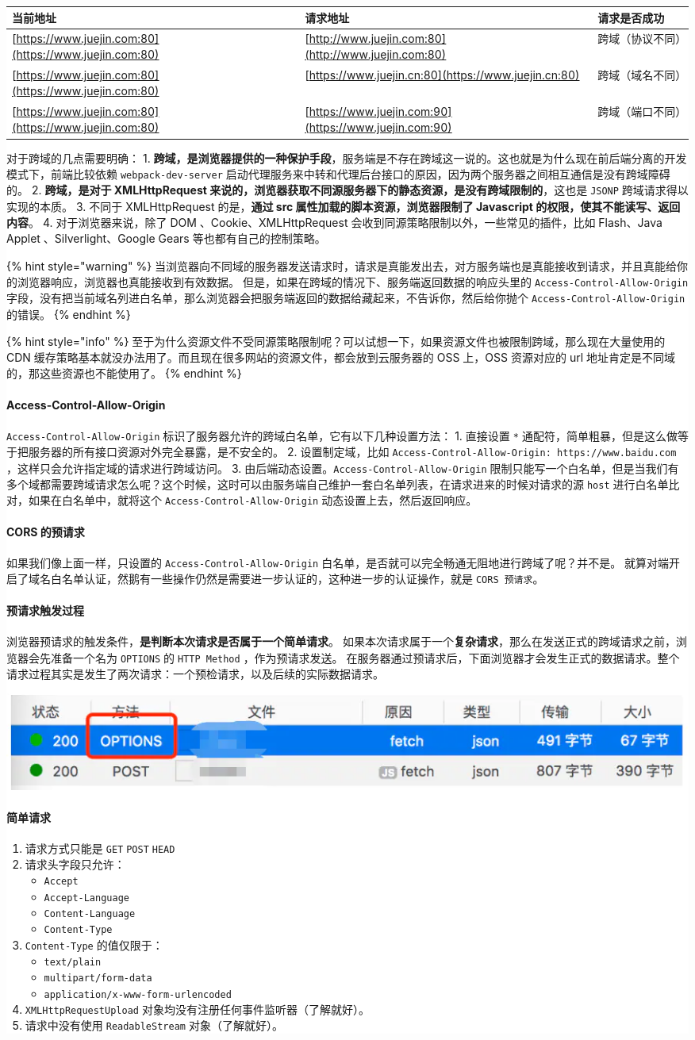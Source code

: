 | 当前地址 | 请求地址 | 请求是否成功 |
| :--- | :--- | :--- |
| [https://www.juejin.com:80](https://www.juejin.com:80) | [http://www.juejin.com:80](http://www.juejin.com:80) | 跨域（协议不同） |
| [https://www.juejin.com:80](https://www.juejin.com:80) | [https://www.juejin.cn:80](https://www.juejin.cn:80) | 跨域（域名不同） |
| [https://www.juejin.com:80](https://www.juejin.com:80) | [https://www.juejin.com:90](https://www.juejin.com:90) | 跨域（端口不同） |

对于跨域的几点需要明确： 1. **跨域，是浏览器提供的一种保护手段**，服务端是不存在跨域这一说的。这也就是为什么现在前后端分离的开发模式下，前端比较依赖 `webpack-dev-server` 启动代理服务来中转和代理后台接口的原因，因为两个服务器之间相互通信是没有跨域障碍的。 2. **跨域，是对于 XMLHttpRequest 来说的，浏览器获取不同源服务器下的静态资源，是没有跨域限制的**，这也是 `JSONP` 跨域请求得以实现的本质。 3. 不同于 XMLHttpRequest 的是，**通过 src 属性加载的脚本资源，浏览器限制了 Javascript 的权限，使其不能读写、返回内容**。 4. 对于浏览器来说，除了 DOM 、Cookie、XMLHttpRequest 会收到同源策略限制以外，一些常见的插件，比如 Flash、Java Applet 、Silverlight、Google Gears 等也都有自己的控制策略。

{% hint style="warning" %}
当浏览器向不同域的服务器发送请求时，请求是真能发出去，对方服务端也是真能接收到请求，并且真能给你的浏览器响应，浏览器也真能接收到有效数据。 但是，如果在跨域的情况下、服务端返回数据的响应头里的 `Access-Control-Allow-Origin` 字段，没有把当前域名列进白名单，那么浏览器会把服务端返回的数据给藏起来，不告诉你，然后给你抛个 `Access-Control-Allow-Origin` 的错误。
{% endhint %}

{% hint style="info" %}
至于为什么资源文件不受同源策略限制呢？可以试想一下，如果资源文件也被限制跨域，那么现在大量使用的 CDN 缓存策略基本就没办法用了。而且现在很多网站的资源文件，都会放到云服务器的 OSS 上，OSS 资源对应的 url 地址肯定是不同域的，那这些资源也不能使用了。
{% endhint %}

#### Access-Control-Allow-Origin

`Access-Control-Allow-Origin` 标识了服务器允许的跨域白名单，它有以下几种设置方法： 1. 直接设置 `*` 通配符，简单粗暴，但是这么做等于把服务器的所有接口资源对外完全暴露，是不安全的。 2. 设置制定域，比如 `Access-Control-Allow-Origin: https://www.baidu.com` ，这样只会允许指定域的请求进行跨域访问。 3. 由后端动态设置。`Access-Control-Allow-Origin` 限制只能写一个白名单，但是当我们有多个域都需要跨域请求怎么呢？这个时候，这时可以由服务端自己维护一套白名单列表，在请求进来的时候对请求的源 `host` 进行白名单比对，如果在白名单中，就将这个 `Access-Control-Allow-Origin` 动态设置上去，然后返回响应。

#### CORS 的预请求

如果我们像上面一样，只设置的 `Access-Control-Allow-Origin` 白名单，是否就可以完全畅通无阻地进行跨域了呢？并不是。 就算对端开启了域名白名单认证，然鹅有一些操作仍然是需要进一步认证的，这种进一步的认证操作，就是 `CORS 预请求`。

#### 预请求触发过程

浏览器预请求的触发条件，**是判断本次请求是否属于一个简单请求**。 如果本次请求属于一个**复杂请求**，那么在发送正式的跨域请求之前，浏览器会先准备一个名为 `OPTIONS` 的 `HTTP Method` ，作为预请求发送。 在服务器通过预请求后，下面浏览器才会发生正式的数据请求。整个请求过程其实是发生了两次请求：一个预检请求，以及后续的实际数据请求。

![](../.gitbook/assets/1606272586-1-.jpg)

#### 简单请求

1. 请求方式只能是 `GET` `POST` `HEAD`
2. 请求头字段只允许：
   * `Accept`
   * `Accept-Language`
   * `Content-Language`
   * `Content-Type`
3. `Content-Type` 的值仅限于：
   * `text/plain`
   * `multipart/form-data`
   * `application/x-www-form-urlencoded`
4. `XMLHttpRequestUpload` 对象均没有注册任何事件监听器（了解就好）。
5. 请求中没有使用 `ReadableStream` 对象（了解就好）。
